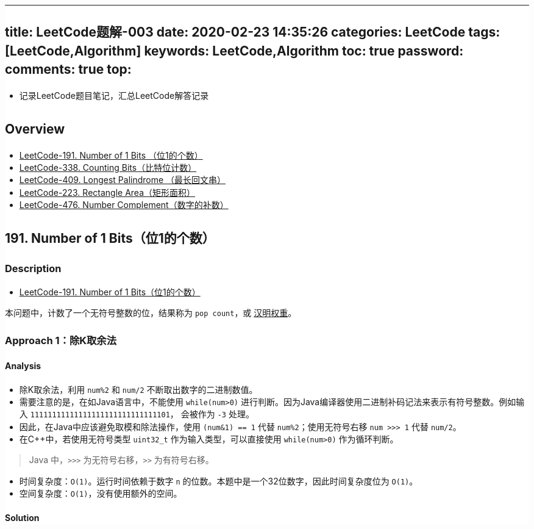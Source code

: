 
---
title: LeetCode题解-003
date: 2020-02-23 14:35:26
categories: LeetCode
tags: [LeetCode,Algorithm]
keywords: LeetCode,Algorithm
toc: true
password:
comments: true
top:
---


* 记录LeetCode题目笔记，汇总LeetCode解答记录





## Overview

* [LeetCode-191. Number of 1 Bits （位1的个数）](https://leetcode.com/problems/number-of-1-bits/)
* [LeetCode-338. Counting Bits（比特位计数）](https://leetcode.com/problems/counting-bits/)
* [LeetCode-409. Longest Palindrome （最长回文串）](https://leetcode.com/problems/longest-palindrome/)
* [LeetCode-223. Rectangle Area（矩形面积）](https://leetcode.com/problems/rectangle-area/?tab=Description)
* [LeetCode-476. Number Complement（数字的补数）](https://leetcode.com/problems/number-complement/)

## 191. Number of 1 Bits（位1的个数）
### Description
* [LeetCode-191. Number of 1 Bits（位1的个数）](https://leetcode.com/problems/number-of-1-bits/)

本问题中，计数了一个无符号整数的位，结果称为 `pop count`，或 [汉明权重](https://baike.baidu.com/item/%E6%B1%89%E6%98%8E%E9%87%8D%E9%87%8F/7110799?fr=aladdin)。

### Approach 1：除K取余法

#### Analysis
* 除K取余法，利用 `num%2` 和 `num/2` 不断取出数字的二进制数值。
* 需要注意的是，在如Java语言中，不能使用 `while(num>0)` 进行判断。因为Java编译器使用二进制补码记法来表示有符号整数。例如输入 `11111111111111111111111111111101`， 会被作为 `-3` 处理。
* 因此，在Java中应该避免取模和除法操作，使用 `(num&1) == 1` 代替 `num%2`；使用无符号右移 `num >>> 1` 代替 `num/2`。
* 在C++中，若使用无符号类型 `uint32_t` 作为输入类型，可以直接使用 `while(num>0)` 作为循环判断。


> Java 中，`>>>` 为无符号右移，`>>` 为有符号右移。



* 时间复杂度：`O(1)`。运行时间依赖于数字 `n` 的位数。本题中是一个32位数字，因此时间复杂度位为 `O(1)`。
* 空间复杂度：`O(1)`，没有使用额外的空间。

#### Solution
